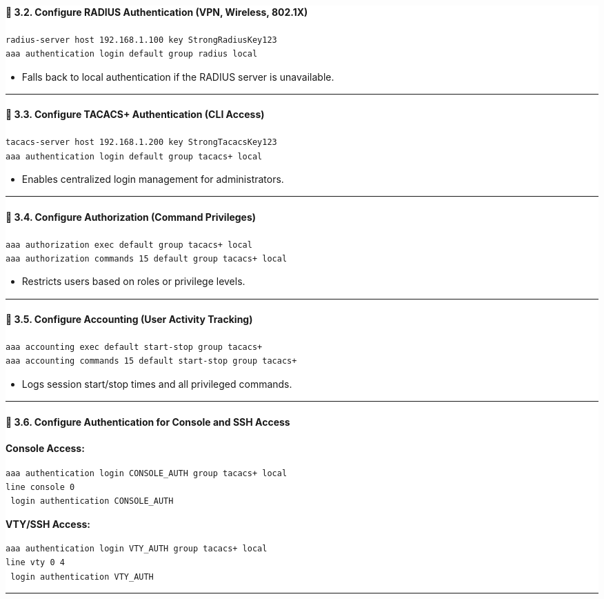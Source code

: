 
#### 📌 3.2. Configure RADIUS Authentication (VPN, Wireless, 802.1X)
```shell
radius-server host 192.168.1.100 key StrongRadiusKey123
aaa authentication login default group radius local
```
- Falls back to local authentication if the RADIUS server is unavailable.

---

#### 📌 3.3. Configure TACACS+ Authentication (CLI Access)
```shell
tacacs-server host 192.168.1.200 key StrongTacacsKey123
aaa authentication login default group tacacs+ local
```
- Enables centralized login management for administrators.

---

#### 📌 3.4. Configure Authorization (Command Privileges)
```shell
aaa authorization exec default group tacacs+ local
aaa authorization commands 15 default group tacacs+ local
```
- Restricts users based on roles or privilege levels.

---

#### 📌 3.5. Configure Accounting (User Activity Tracking)
```shell
aaa accounting exec default start-stop group tacacs+
aaa accounting commands 15 default start-stop group tacacs+
```
- Logs session start/stop times and all privileged commands.

---

#### 📌 3.6. Configure Authentication for Console and SSH Access

**Console Access:**
```shell
aaa authentication login CONSOLE_AUTH group tacacs+ local
line console 0
 login authentication CONSOLE_AUTH
```

**VTY/SSH Access:**
```shell
aaa authentication login VTY_AUTH group tacacs+ local
line vty 0 4
 login authentication VTY_AUTH
```

---
